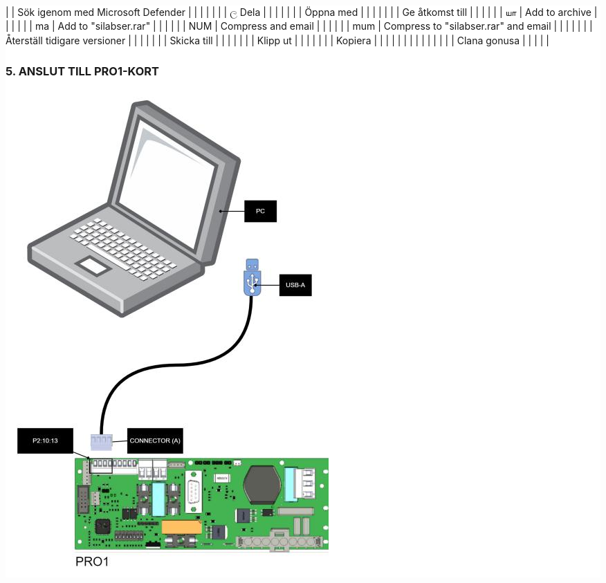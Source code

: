 |                                                                                                                                                                                                | Sök igenom med Microsoft Defender                |                  |                     |         |  |
|                                                                                                                                                                                                | ල Dela                                           |                  |                     |         |  |
|                                                                                                                                                                                                | Öppna med                                        |                  |                     |         |  |
|                                                                                                                                                                                                | Ge åtkomst till                                  |                  |                     |         |  |
| யா                                                                                                                                                                                             | Add to archive                                   |                  |                     |         |  |
| ma                                                                                                                                                                                             | Add to "silabser.rar"                            |                  |                     |         |  |
| NUM                                                                                                                                                                                            | Compress and email                               |                  |                     |         |  |
| mum                                                                                                                                                                                            | Compress to "silabser.rar" and email             |                  |                     |         |  |
|                                                                                                                                                                                                | Återställ tidigare versioner                     |                  |                     |         |  |
|                                                                                                                                                                                                | Skicka till                                      |                  |                     |         |  |
|                                                                                                                                                                                                | Klipp ut                                         |                  |                     |         |  |
|                                                                                                                                                                                                | Kopiera                                          |                  |                     |         |  |
|                                                                                                                                                                                                |                                                  |                  |                     |         |  |
|                                                                                                                                                                                                | Clana gonusa                                     |                  |                     |         |  |

### 5. ANSLUT TILL PRO1-KORT

![](_page_4_Figure_2.jpeg)
